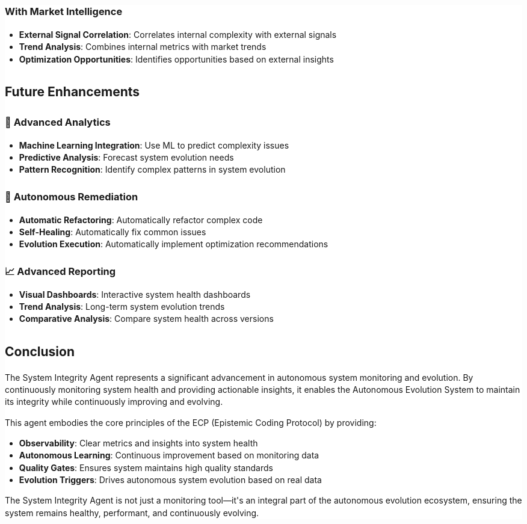 ### With Market Intelligence
- **External Signal Correlation**: Correlates internal complexity with external signals
- **Trend Analysis**: Combines internal metrics with market trends
- **Optimization Opportunities**: Identifies opportunities based on external insights

## Future Enhancements

### 🔮 **Advanced Analytics**
- **Machine Learning Integration**: Use ML to predict complexity issues
- **Predictive Analysis**: Forecast system evolution needs
- **Pattern Recognition**: Identify complex patterns in system evolution

### 🤖 **Autonomous Remediation**
- **Automatic Refactoring**: Automatically refactor complex code
- **Self-Healing**: Automatically fix common issues
- **Evolution Execution**: Automatically implement optimization recommendations

### 📈 **Advanced Reporting**
- **Visual Dashboards**: Interactive system health dashboards
- **Trend Analysis**: Long-term system evolution trends
- **Comparative Analysis**: Compare system health across versions

## Conclusion

The System Integrity Agent represents a significant advancement in autonomous system monitoring and evolution. By continuously monitoring system health and providing actionable insights, it enables the Autonomous Evolution System to maintain its integrity while continuously improving and evolving.

This agent embodies the core principles of the ECP (Epistemic Coding Protocol) by providing:
- **Observability**: Clear metrics and insights into system health
- **Autonomous Learning**: Continuous improvement based on monitoring data
- **Quality Gates**: Ensures system maintains high quality standards
- **Evolution Triggers**: Drives autonomous system evolution based on real data

The System Integrity Agent is not just a monitoring tool—it's an integral part of the autonomous evolution ecosystem, ensuring the system remains healthy, performant, and continuously evolving.
